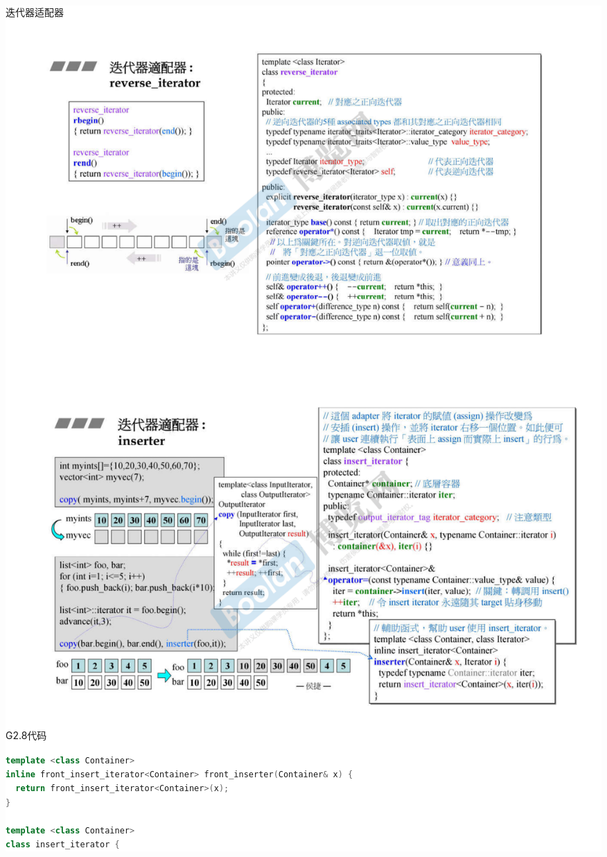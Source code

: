 迭代器适配器 
![](../../../images/c%26c%2B%2B/stl59.png)
![](../../../images/c%26c%2B%2B/stl60.png)
G2.8代码
```c++
template <class Container>
inline front_insert_iterator<Container> front_inserter(Container& x) {
  return front_insert_iterator<Container>(x);
}

template <class Container>
class insert_iterator {
```